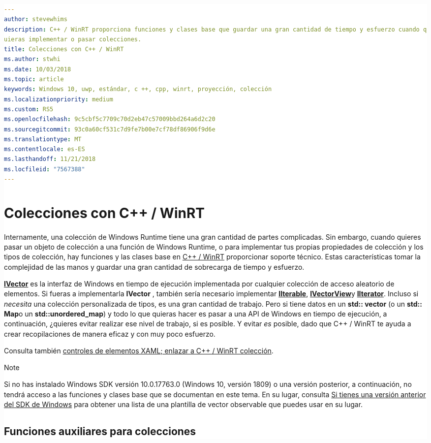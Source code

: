 ```yaml
---
author: stevewhims
description: C++ / WinRT proporciona funciones y clases base que guardar una gran cantidad de tiempo y esfuerzo cuando quieras implementar o pasar colecciones.
title: Colecciones con C++ / WinRT
ms.author: stwhi
ms.date: 10/03/2018
ms.topic: article
keywords: Windows 10, uwp, estándar, c ++, cpp, winrt, proyección, colección
ms.localizationpriority: medium
ms.custom: RS5
ms.openlocfilehash: 9c5cbf5c7709c70d2eb47c57009bbd264a6d2c20
ms.sourcegitcommit: 93c0a60cf531c7d9fe7b00e7cf78df86906f9d6e
ms.translationtype: MT
ms.contentlocale: es-ES
ms.lasthandoff: 11/21/2018
ms.locfileid: "7567388"
---
```

# <a name="collections-with-cwinrt"></a>Colecciones con C++ / WinRT

Internamente, una colección de Windows Runtime tiene una gran cantidad de partes complicadas. Sin embargo, cuando quieres pasar un objeto de colección a una función de Windows Runtime, o para implementar tus propias propiedades de colección y los tipos de colección, hay funciones y las clases base en [C++ / WinRT](/windows/uwp/cpp-and-winrt-apis/intro-to-using-cpp-with-winrt) proporcionar soporte técnico. Estas características tomar la complejidad de las manos y guardar una gran cantidad de sobrecarga de tiempo y esfuerzo.

[**IVector**](/uwp/api/windows.foundation.collections.ivector_t_) es la interfaz de Windows en tiempo de ejecución implementada por cualquier colección de acceso aleatorio de elementos. Si fueras a implementarla **IVector** , también sería necesario implementar [**IIterable**](/uwp/api/windows.foundation.collections.iiterable_t_), [**IVectorView**](/uwp/api/windows.foundation.collections.ivectorview_t_)y [**IIterator**](/uwp/api/windows.foundation.collections.iiterator_t_). Incluso si *necesita* una colección personalizada de tipos, es una gran cantidad de trabajo. Pero si tiene datos en un **std:: vector** (o un **std:: Map**o un **std::unordered_map**) y todo lo que quieras hacer es pasar a una API de Windows en tiempo de ejecución, a continuación, ¿quieres evitar realizar ese nivel de trabajo, si es posible. Y evitar *es* posible, dado que C++ / WinRT te ayuda a crear recopilaciones de manera eficaz y con muy poco esfuerzo.

Consulta también [controles de elementos XAML; enlazar a C++ / WinRT colección](binding-collection.md).

> [!NOTE]
> Si no has instalado Windows SDK versión 10.0.17763.0 (Windows 10, versión 1809) o una versión posterior, a continuación, no tendrá acceso a las funciones y clases base que se documentan en este tema. En su lugar, consulta [Si tienes una versión anterior del SDK de Windows](/uwp/cpp-ref-for-winrt/single-threaded-observable-vector#if-you-have-an-older-version-of-the-windows-sdk) para obtener una lista de una plantilla de vector observable que puedes usar en su lugar.

## <a name="helper-functions-for-collections"></a>Funciones auxiliares para colecciones
